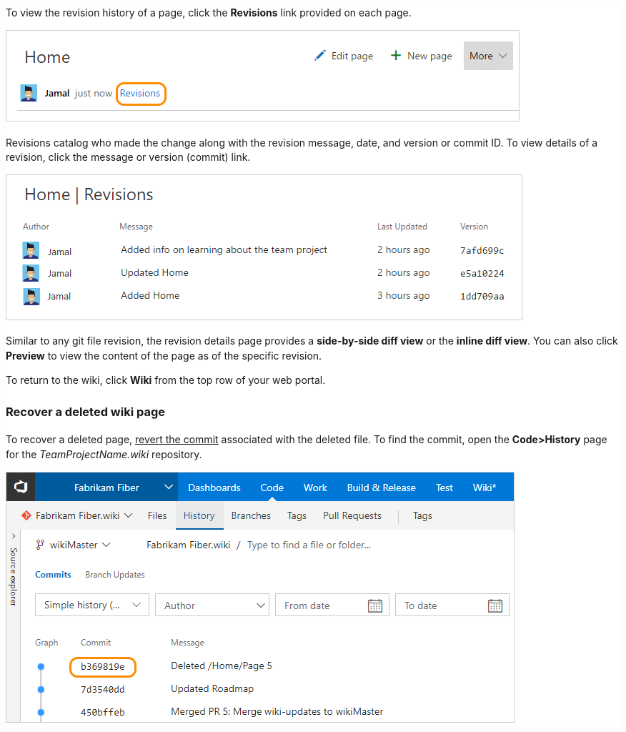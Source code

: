 To view the revision history of a page, click the **Revisions** link provided on each page.  
 
<img src="_img/wiki/click-revision.png" alt="Open revision history" style="border: 1px solid #CCCCCC;" /> 
 
Revisions catalog who made the change along with the revision message, date, and version or commit ID. To view details of a revision, click the message or version (commit) link. 

<img src="_img/wiki/revision-history.png" alt="Open revision history" style="border: 1px solid #CCCCCC;" /> 

Similar to any git file revision, the revision details page provides a **side-by-side diff view** or the **inline diff view**. You can also click **Preview** to view the content of the page as of the specific revision.

To return to the wiki, click **Wiki** from the top row of your web portal. 
 

### Recover a deleted wiki page 
To recover a deleted page, [revert the commit](../git/tutorial/undo.md#revert-changes-in-shared-commits) associated with the deleted file. To find the commit, open the **Code>History** page for the *TeamProjectName.wiki* repository.  

<img src="_img/wiki/wiki-commit-history.png" alt="Recover a deleted wiki page by reverting a commit" style="border: 1px solid #CCCCCC;" /> 
